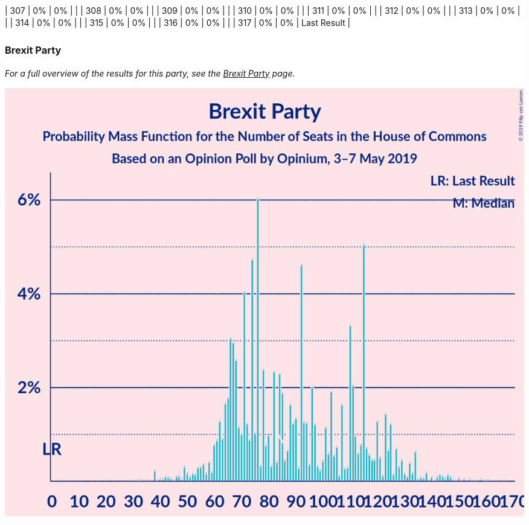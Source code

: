 | 307 | 0% | 0% |  |
| 308 | 0% | 0% |  |
| 309 | 0% | 0% |  |
| 310 | 0% | 0% |  |
| 311 | 0% | 0% |  |
| 312 | 0% | 0% |  |
| 313 | 0% | 0% |  |
| 314 | 0% | 0% |  |
| 315 | 0% | 0% |  |
| 316 | 0% | 0% |  |
| 317 | 0% | 0% | Last Result |

### Brexit Party

*For a full overview of the results for this party, see the [Brexit Party](party-brexitparty.html) page.*

![Graph with seats probability mass function not yet produced](2019-05-07-Opinium-seats-pmf-brexitparty.png "Seats Probability Mass Function")

